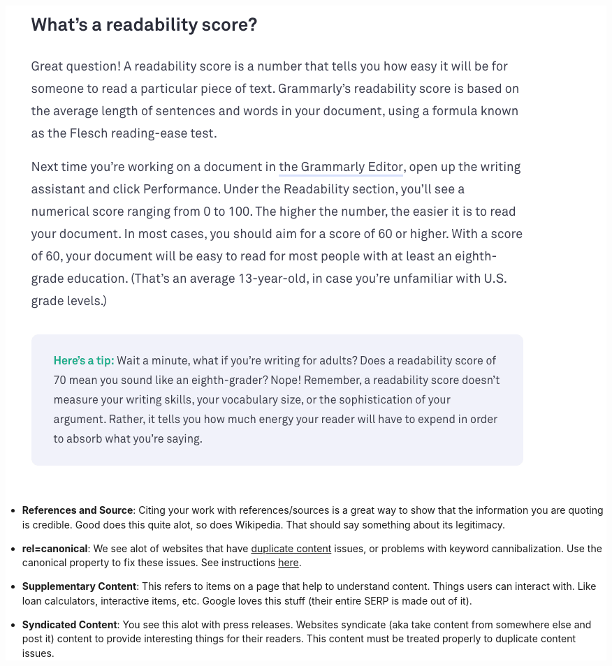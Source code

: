 [![](/images/readability-as-a-ranking-factor.png)](https://devinschumacher.com/wp-content/uploads/2022/08/readability-as-a-ranking-factor.png)

- **References and Source**: Citing your work with references/sources is a great way to show that the information you are quoting is credible. Good does this quite alot, so does Wikipedia. That should say something about its legitimacy.

- **rel=canonical**: We see alot of websites that have [duplicate content](https://devinschumacher.com/duplicate-content/) issues, or problems with keyword cannibalization. Use the canonical property to fix these issues. See instructions [here](https://support.google.com/webmasters/answer/139066?hl=en).

- **Supplementary Content**: This refers to items on a page that help to understand content. Things users can interact with. Like loan calculators, interactive items, etc. Google loves this stuff (their entire SERP is made out of it).

- **Syndicated Content**: You see this alot with press releases. Websites syndicate (aka take content from somewhere else and post it) content to provide interesting things for their readers. This content must be treated properly to duplicate content issues.

